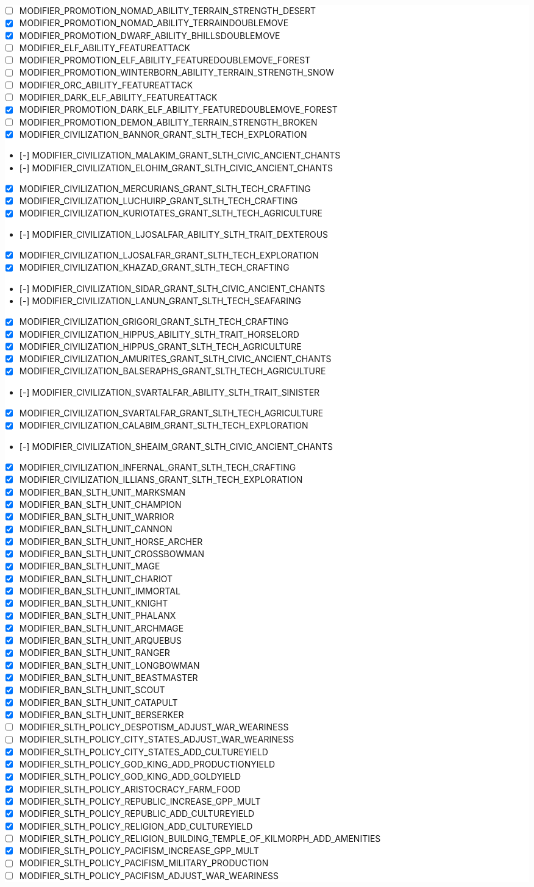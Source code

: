   - [ ] MODIFIER_PROMOTION_NOMAD_ABILITY_TERRAIN_STRENGTH_DESERT
  - [x] MODIFIER_PROMOTION_NOMAD_ABILITY_TERRAINDOUBLEMOVE
  - [x] MODIFIER_PROMOTION_DWARF_ABILITY_BHILLSDOUBLEMOVE
  - [ ] MODIFIER_ELF_ABILITY_FEATUREATTACK
  - [ ] MODIFIER_PROMOTION_ELF_ABILITY_FEATUREDOUBLEMOVE_FOREST
  - [ ] MODIFIER_PROMOTION_WINTERBORN_ABILITY_TERRAIN_STRENGTH_SNOW
  - [ ] MODIFIER_ORC_ABILITY_FEATUREATTACK
  - [ ] MODIFIER_DARK_ELF_ABILITY_FEATUREATTACK
  - [x] MODIFIER_PROMOTION_DARK_ELF_ABILITY_FEATUREDOUBLEMOVE_FOREST
  - [ ] MODIFIER_PROMOTION_DEMON_ABILITY_TERRAIN_STRENGTH_BROKEN
  - [x] MODIFIER_CIVILIZATION_BANNOR_GRANT_SLTH_TECH_EXPLORATION
  - [-] MODIFIER_CIVILIZATION_MALAKIM_GRANT_SLTH_CIVIC_ANCIENT_CHANTS
  - [-] MODIFIER_CIVILIZATION_ELOHIM_GRANT_SLTH_CIVIC_ANCIENT_CHANTS
  - [x] MODIFIER_CIVILIZATION_MERCURIANS_GRANT_SLTH_TECH_CRAFTING
  - [x] MODIFIER_CIVILIZATION_LUCHUIRP_GRANT_SLTH_TECH_CRAFTING
  - [x] MODIFIER_CIVILIZATION_KURIOTATES_GRANT_SLTH_TECH_AGRICULTURE
  - [-] MODIFIER_CIVILIZATION_LJOSALFAR_ABILITY_SLTH_TRAIT_DEXTEROUS
  - [x] MODIFIER_CIVILIZATION_LJOSALFAR_GRANT_SLTH_TECH_EXPLORATION
  - [x] MODIFIER_CIVILIZATION_KHAZAD_GRANT_SLTH_TECH_CRAFTING
  - [-] MODIFIER_CIVILIZATION_SIDAR_GRANT_SLTH_CIVIC_ANCIENT_CHANTS
  - [-] MODIFIER_CIVILIZATION_LANUN_GRANT_SLTH_TECH_SEAFARING
  - [x] MODIFIER_CIVILIZATION_GRIGORI_GRANT_SLTH_TECH_CRAFTING
  - [x] MODIFIER_CIVILIZATION_HIPPUS_ABILITY_SLTH_TRAIT_HORSELORD
  - [x] MODIFIER_CIVILIZATION_HIPPUS_GRANT_SLTH_TECH_AGRICULTURE
  - [x] MODIFIER_CIVILIZATION_AMURITES_GRANT_SLTH_CIVIC_ANCIENT_CHANTS
  - [x] MODIFIER_CIVILIZATION_BALSERAPHS_GRANT_SLTH_TECH_AGRICULTURE
  - [-] MODIFIER_CIVILIZATION_SVARTALFAR_ABILITY_SLTH_TRAIT_SINISTER
  - [x] MODIFIER_CIVILIZATION_SVARTALFAR_GRANT_SLTH_TECH_AGRICULTURE
  - [x] MODIFIER_CIVILIZATION_CALABIM_GRANT_SLTH_TECH_EXPLORATION
  - [-] MODIFIER_CIVILIZATION_SHEAIM_GRANT_SLTH_CIVIC_ANCIENT_CHANTS
  - [x] MODIFIER_CIVILIZATION_INFERNAL_GRANT_SLTH_TECH_CRAFTING
  - [x] MODIFIER_CIVILIZATION_ILLIANS_GRANT_SLTH_TECH_EXPLORATION
  - [x] MODIFIER_BAN_SLTH_UNIT_MARKSMAN
  - [x] MODIFIER_BAN_SLTH_UNIT_CHAMPION
  - [x] MODIFIER_BAN_SLTH_UNIT_WARRIOR
  - [x] MODIFIER_BAN_SLTH_UNIT_CANNON
  - [x] MODIFIER_BAN_SLTH_UNIT_HORSE_ARCHER
  - [x] MODIFIER_BAN_SLTH_UNIT_CROSSBOWMAN
  - [x] MODIFIER_BAN_SLTH_UNIT_MAGE
  - [x] MODIFIER_BAN_SLTH_UNIT_CHARIOT
  - [x] MODIFIER_BAN_SLTH_UNIT_IMMORTAL
  - [x] MODIFIER_BAN_SLTH_UNIT_KNIGHT
  - [x] MODIFIER_BAN_SLTH_UNIT_PHALANX
  - [x] MODIFIER_BAN_SLTH_UNIT_ARCHMAGE
  - [x] MODIFIER_BAN_SLTH_UNIT_ARQUEBUS
  - [x] MODIFIER_BAN_SLTH_UNIT_RANGER
  - [x] MODIFIER_BAN_SLTH_UNIT_LONGBOWMAN
  - [x] MODIFIER_BAN_SLTH_UNIT_BEASTMASTER
  - [x] MODIFIER_BAN_SLTH_UNIT_SCOUT
  - [x] MODIFIER_BAN_SLTH_UNIT_CATAPULT
  - [x] MODIFIER_BAN_SLTH_UNIT_BERSERKER
  - [ ] MODIFIER_SLTH_POLICY_DESPOTISM_ADJUST_WAR_WEARINESS
  - [ ] MODIFIER_SLTH_POLICY_CITY_STATES_ADJUST_WAR_WEARINESS
  - [x] MODIFIER_SLTH_POLICY_CITY_STATES_ADD_CULTUREYIELD
  - [x] MODIFIER_SLTH_POLICY_GOD_KING_ADD_PRODUCTIONYIELD
  - [x] MODIFIER_SLTH_POLICY_GOD_KING_ADD_GOLDYIELD
  - [x] MODIFIER_SLTH_POLICY_ARISTOCRACY_FARM_FOOD
  - [x] MODIFIER_SLTH_POLICY_REPUBLIC_INCREASE_GPP_MULT
  - [x] MODIFIER_SLTH_POLICY_REPUBLIC_ADD_CULTUREYIELD
  - [x] MODIFIER_SLTH_POLICY_RELIGION_ADD_CULTUREYIELD
  - [ ] MODIFIER_SLTH_POLICY_RELIGION_BUILDING_TEMPLE_OF_KILMORPH_ADD_AMENITIES
  - [x] MODIFIER_SLTH_POLICY_PACIFISM_INCREASE_GPP_MULT
  - [ ] MODIFIER_SLTH_POLICY_PACIFISM_MILITARY_PRODUCTION
  - [ ] MODIFIER_SLTH_POLICY_PACIFISM_ADJUST_WAR_WEARINESS